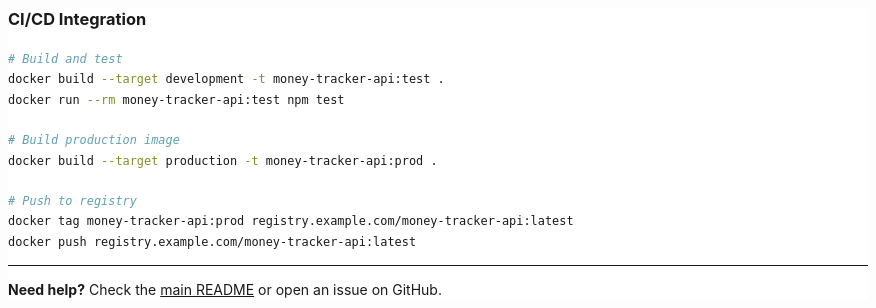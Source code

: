 ### CI/CD Integration

```bash
# Build and test
docker build --target development -t money-tracker-api:test .
docker run --rm money-tracker-api:test npm test

# Build production image
docker build --target production -t money-tracker-api:prod .

# Push to registry
docker tag money-tracker-api:prod registry.example.com/money-tracker-api:latest
docker push registry.example.com/money-tracker-api:latest
```

---

**Need help?** Check the [main README](README.md) or open an issue on GitHub. 